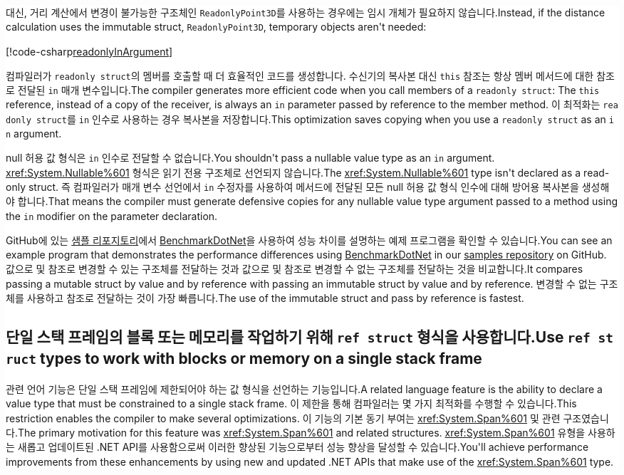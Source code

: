 <span data-ttu-id="af7ec-257">대신, 거리 계산에서 변경이 불가능한 구조체인 `ReadonlyPoint3D`를 사용하는 경우에는 임시 개체가 필요하지 않습니다.</span><span class="sxs-lookup"><span data-stu-id="af7ec-257">Instead, if the distance calculation uses the immutable struct, `ReadonlyPoint3D`, temporary objects aren't needed:</span></span>

[!code-csharp[readonlyInArgument](../../samples/snippets/csharp/safe-efficient-code/ref-readonly-struct/Program.cs#ReadOnlyInArgument "Specifying a readonly in argument")]

<span data-ttu-id="af7ec-258">컴파일러가 `readonly struct`의 멤버를 호출할 때 더 효율적인 코드를 생성합니다. 수신기의 복사본 대신 `this` 참조는 항상 멤버 메서드에 대한 참조로 전달된 `in` 매개 변수입니다.</span><span class="sxs-lookup"><span data-stu-id="af7ec-258">The compiler generates more efficient code when you call members of a `readonly struct`: The `this` reference, instead of a copy of the receiver, is always an `in` parameter passed by reference to the member method.</span></span> <span data-ttu-id="af7ec-259">이 최적화는 `readonly struct`를 `in` 인수로 사용하는 경우 복사본을 저장합니다.</span><span class="sxs-lookup"><span data-stu-id="af7ec-259">This optimization saves copying when you use a `readonly struct` as an `in` argument.</span></span>

<span data-ttu-id="af7ec-260">null 허용 값 형식은 `in` 인수로 전달할 수 없습니다.</span><span class="sxs-lookup"><span data-stu-id="af7ec-260">You shouldn't pass a nullable value type as an `in` argument.</span></span> <span data-ttu-id="af7ec-261"><xref:System.Nullable%601> 형식은 읽기 전용 구조체로 선언되지 않습니다.</span><span class="sxs-lookup"><span data-stu-id="af7ec-261">The <xref:System.Nullable%601> type isn't declared as a read-only struct.</span></span> <span data-ttu-id="af7ec-262">즉 컴파일러가 매개 변수 선언에서 `in` 수정자를 사용하여 메서드에 전달된 모든 null 허용 값 형식 인수에 대해 방어용 복사본을 생성해야 합니다.</span><span class="sxs-lookup"><span data-stu-id="af7ec-262">That means the compiler must generate defensive copies for any nullable value type argument passed to a method using the `in` modifier on the parameter declaration.</span></span>

<span data-ttu-id="af7ec-263">GitHub에 있는 [샘플 리포지토리](https://github.com/dotnet/samples/tree/master/csharp/safe-efficient-code/benchmark)에서 [BenchmarkDotNet](https://www.nuget.org/packages/BenchmarkDotNet/)을 사용하여 성능 차이를 설명하는 예제 프로그램을 확인할 수 있습니다.</span><span class="sxs-lookup"><span data-stu-id="af7ec-263">You can see an example program that demonstrates the performance differences using [BenchmarkDotNet](https://www.nuget.org/packages/BenchmarkDotNet/) in our [samples repository](https://github.com/dotnet/samples/tree/master/csharp/safe-efficient-code/benchmark) on GitHub.</span></span> <span data-ttu-id="af7ec-264">값으로 및 참조로 변경할 수 있는 구조체를 전달하는 것과 값으로 및 참조로 변경할 수 없는 구조체를 전달하는 것을 비교합니다.</span><span class="sxs-lookup"><span data-stu-id="af7ec-264">It compares passing a mutable struct by value and by reference with passing an immutable struct by value and by reference.</span></span> <span data-ttu-id="af7ec-265">변경할 수 없는 구조체를 사용하고 참조로 전달하는 것이 가장 빠릅니다.</span><span class="sxs-lookup"><span data-stu-id="af7ec-265">The use of the immutable struct and pass by reference is fastest.</span></span>

## <a name="use-ref-struct-types-to-work-with-blocks-or-memory-on-a-single-stack-frame"></a><span data-ttu-id="af7ec-266">단일 스택 프레임의 블록 또는 메모리를 작업하기 위해 `ref struct` 형식을 사용합니다.</span><span class="sxs-lookup"><span data-stu-id="af7ec-266">Use `ref struct` types to work with blocks or memory on a single stack frame</span></span>

<span data-ttu-id="af7ec-267">관련 언어 기능은 단일 스택 프레임에 제한되어야 하는 값 형식을 선언하는 기능입니다.</span><span class="sxs-lookup"><span data-stu-id="af7ec-267">A related language feature is the ability to declare a value type that must be constrained to a single stack frame.</span></span> <span data-ttu-id="af7ec-268">이 제한을 통해 컴파일러는 몇 가지 최적화를 수행할 수 있습니다.</span><span class="sxs-lookup"><span data-stu-id="af7ec-268">This restriction enables the compiler to make several optimizations.</span></span> <span data-ttu-id="af7ec-269">이 기능의 기본 동기 부여는 <xref:System.Span%601> 및 관련 구조였습니다.</span><span class="sxs-lookup"><span data-stu-id="af7ec-269">The primary motivation for this feature was <xref:System.Span%601> and related structures.</span></span> <span data-ttu-id="af7ec-270"><xref:System.Span%601> 유형을 사용하는 새롭고 업데이트된 .NET API를 사용함으로써 이러한 향상된 기능으로부터 성능 향상을 달성할 수 있습니다.</span><span class="sxs-lookup"><span data-stu-id="af7ec-270">You'll achieve performance improvements from these enhancements by using new and updated .NET APIs that make use of the <xref:System.Span%601> type.</span></span>
